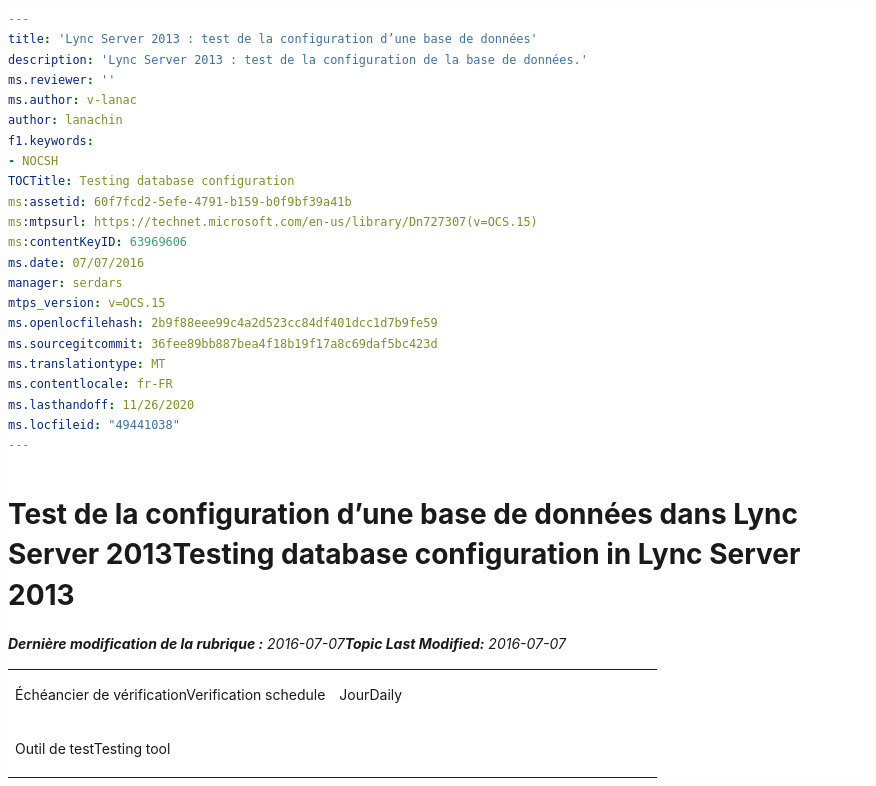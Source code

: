 ```yaml
---
title: 'Lync Server 2013 : test de la configuration d’une base de données'
description: 'Lync Server 2013 : test de la configuration de la base de données.'
ms.reviewer: ''
ms.author: v-lanac
author: lanachin
f1.keywords:
- NOCSH
TOCTitle: Testing database configuration
ms:assetid: 60f7fcd2-5efe-4791-b159-b0f9bf39a41b
ms:mtpsurl: https://technet.microsoft.com/en-us/library/Dn727307(v=OCS.15)
ms:contentKeyID: 63969606
ms.date: 07/07/2016
manager: serdars
mtps_version: v=OCS.15
ms.openlocfilehash: 2b9f88eee99c4a2d523cc84df401dcc1d7b9fe59
ms.sourcegitcommit: 36fee89bb887bea4f18b19f17a8c69daf5bc423d
ms.translationtype: MT
ms.contentlocale: fr-FR
ms.lasthandoff: 11/26/2020
ms.locfileid: "49441038"
---
```

# <a name="testing-database-configuration-in-lync-server-2013"></a><span data-ttu-id="7e715-103">Test de la configuration d’une base de données dans Lync Server 2013</span><span class="sxs-lookup"><span data-stu-id="7e715-103">Testing database configuration in Lync Server 2013</span></span>

<div data-xmlns="http://www.w3.org/1999/xhtml">

<div class="topic" data-xmlns="http://www.w3.org/1999/xhtml" data-msxsl="urn:schemas-microsoft-com:xslt" data-cs="https://msdn.microsoft.com/">

<div data-asp="https://msdn2.microsoft.com/asp">



</div>

<div id="mainSection">

<div id="mainBody"><span data-ttu-id="7e715-104">

<span> </span></span><span class="sxs-lookup"><span data-stu-id="7e715-104">

<span> </span></span></span>

<span data-ttu-id="7e715-105">_**Dernière modification de la rubrique :** 2016-07-07_</span><span class="sxs-lookup"><span data-stu-id="7e715-105">_**Topic Last Modified:** 2016-07-07_</span></span>


<table>
<colgroup>
<col style="width: 50%" />
<col style="width: 50%" />
</colgroup>
<tbody>
<tr class="odd">
<td><p><span data-ttu-id="7e715-106">Échéancier de vérification</span><span class="sxs-lookup"><span data-stu-id="7e715-106">Verification schedule</span></span></p></td>
<td><p><span data-ttu-id="7e715-107">Jour</span><span class="sxs-lookup"><span data-stu-id="7e715-107">Daily</span></span></p></td>
</tr>
<tr class="even">
<td><p><span data-ttu-id="7e715-108">Outil de test</span><span class="sxs-lookup"><span data-stu-id="7e715-108">Testing tool</span></span></p></td>